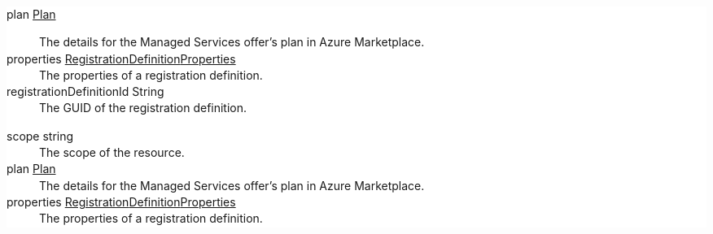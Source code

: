 <a data-swiftype-name="resource-property" data-swiftype-type="text" href="#plan_java" style="color: inherit; text-decoration: inherit;">plan</a>
</span>
        <span class="property-indicator"></span>
        <span class="property-type"><a href="#plan">Plan</a></span>
    </dt>
    <dd>The details for the Managed Services offer’s plan in Azure Marketplace.</dd><dt class="property-optional"
            title="Optional">
        <span id="properties_java">
<a data-swiftype-name="resource-property" data-swiftype-type="text" href="#properties_java" style="color: inherit; text-decoration: inherit;">properties</a>
</span>
        <span class="property-indicator"></span>
        <span class="property-type"><a href="#registrationdefinitionproperties">Registration<wbr>Definition<wbr>Properties</a></span>
    </dt>
    <dd>The properties of a registration definition.</dd><dt class="property-optional property-replacement"
            title="Optional">
        <span id="registrationdefinitionid_java">
<a data-swiftype-name="resource-property" data-swiftype-type="text" href="#registrationdefinitionid_java" style="color: inherit; text-decoration: inherit;">registration<wbr>Definition<wbr>Id</a>
</span>
        <span class="property-indicator"></span>
        <span class="property-type">String</span>
    </dt>
    <dd>The GUID of the registration definition.</dd></dl>
</pulumi-choosable>
</div>

<div>
<pulumi-choosable type="language" values="javascript,typescript">
<dl class="resources-properties"><dt class="property-required property-replacement"
            title="Required">
        <span id="scope_nodejs">
<a data-swiftype-name="resource-property" data-swiftype-type="text" href="#scope_nodejs" style="color: inherit; text-decoration: inherit;">scope</a>
</span>
        <span class="property-indicator"></span>
        <span class="property-type">string</span>
    </dt>
    <dd>The scope of the resource.</dd><dt class="property-optional"
            title="Optional">
        <span id="plan_nodejs">
<a data-swiftype-name="resource-property" data-swiftype-type="text" href="#plan_nodejs" style="color: inherit; text-decoration: inherit;">plan</a>
</span>
        <span class="property-indicator"></span>
        <span class="property-type"><a href="#plan">Plan</a></span>
    </dt>
    <dd>The details for the Managed Services offer’s plan in Azure Marketplace.</dd><dt class="property-optional"
            title="Optional">
        <span id="properties_nodejs">
<a data-swiftype-name="resource-property" data-swiftype-type="text" href="#properties_nodejs" style="color: inherit; text-decoration: inherit;">properties</a>
</span>
        <span class="property-indicator"></span>
        <span class="property-type"><a href="#registrationdefinitionproperties">Registration<wbr>Definition<wbr>Properties</a></span>
    </dt>
    <dd>The properties of a registration definition.</dd><dt class="property-optional property-replacement"